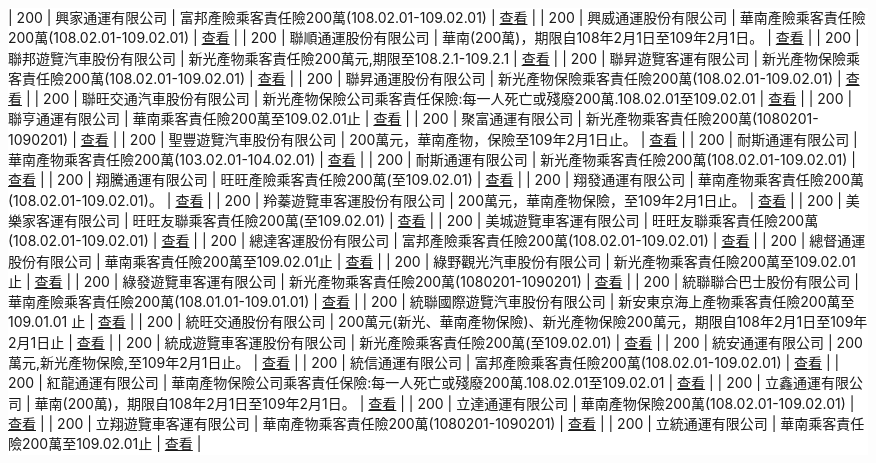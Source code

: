 | 200 | 興家通運有限公司 | 富邦產險乘客責任險200萬(108.02.01-109.02.01) | [查看](https://www.thb.gov.tw/sites/ch/modules/businesscoach/businesscoach_details.aspx?id=9c65c086-3e64-4caa-8cd9-a82d0025994b) |
| 200 | 興威通運股份有限公司 | 華南產險乘客責任險200萬(108.02.01-109.02.01) | [查看](https://www.thb.gov.tw/sites/ch/modules/businesscoach/businesscoach_details.aspx?id=c9a3b034-abe3-466f-aa4a-b71583ed6ea7) |
| 200 | 聯順通運股份有限公司 | 華南(200萬)，期限自108年2月1日至109年2月1日。 | [查看](https://www.thb.gov.tw/sites/ch/modules/businesscoach/businesscoach_details.aspx?id=1d53abe9-2da2-4c9f-8113-f138f88cde7a) |
| 200 | 聯邦遊覽汽車股份有限公司 | 新光產物乘客責任險200萬元,期限至108.2.1-109.2.1 | [查看](https://www.thb.gov.tw/sites/ch/modules/businesscoach/businesscoach_details.aspx?id=e6bc687c-f241-41a4-ac42-5e55abad5658) |
| 200 | 聯昇遊覽客運有限公司 | 新光產物保險乘客責任險200萬(108.02.01-109.02.01) | [查看](https://www.thb.gov.tw/sites/ch/modules/businesscoach/businesscoach_details.aspx?id=fafe0e5e-72f7-4ef3-94e7-477b4ff06f09) |
| 200 | 聯昇通運股份有限公司 | 新光產物保險乘客責任險200萬(108.02.01-109.02.01) | [查看](https://www.thb.gov.tw/sites/ch/modules/businesscoach/businesscoach_details.aspx?id=f589b9f5-13c3-402c-933f-854b297ec26f) |
| 200 | 聯旺交通汽車股份有限公司 | 新光產物保險公司乘客責任保險:每一人死亡或殘廢200萬.108.02.01至109.02.01 | [查看](https://www.thb.gov.tw/sites/ch/modules/businesscoach/businesscoach_details.aspx?id=cf892eb1-e259-4014-bda8-b448a5fb0d3e) |
| 200 | 聯亨通運有限公司 | 華南乘客責任險200萬至109.02.01止 | [查看](https://www.thb.gov.tw/sites/ch/modules/businesscoach/businesscoach_details.aspx?id=48518274-679a-4342-a9f3-69f8f0a0c88b) |
| 200 | 聚富通運有限公司 | 新光產物乘客責任險200萬(1080201-1090201) | [查看](https://www.thb.gov.tw/sites/ch/modules/businesscoach/businesscoach_details.aspx?id=53ac7066-f69a-4b5e-8a19-89e937491eff) |
| 200 | 聖豐遊覽汽車股份有限公司 | 200萬元，華南產物，保險至109年2月1日止。 | [查看](https://www.thb.gov.tw/sites/ch/modules/businesscoach/businesscoach_details.aspx?id=e281ea70-643a-4d75-9d65-99c778d89b99) |
| 200 | 耐斯通運有限公司 | 華南產物乘客責任險200萬(103.02.01-104.02.01) | [查看](https://www.thb.gov.tw/sites/ch/modules/businesscoach/businesscoach_details.aspx?id=25a6a4bc-08c3-4439-96bd-0e924049e24e) |
| 200 | 耐斯通運有限公司 | 新光產物乘客責任險200萬(108.02.01-109.02.01) | [查看](https://www.thb.gov.tw/sites/ch/modules/businesscoach/businesscoach_details.aspx?id=6d27bddc-0cc5-424b-b156-937cc3ce7f79) |
| 200 | 翔騰通運有限公司 | 旺旺產險乘客責任險200萬(至109.02.01) | [查看](https://www.thb.gov.tw/sites/ch/modules/businesscoach/businesscoach_details.aspx?id=3a7da085-0b69-44ec-8879-d77d53a36937) |
| 200 | 翔發通運有限公司 | 華南產物乘客責任險200萬(108.02.01-109.02.01)。 | [查看](https://www.thb.gov.tw/sites/ch/modules/businesscoach/businesscoach_details.aspx?id=4f691ef2-436d-42d5-9817-a926aacfabc0) |
| 200 | 羚蓁遊覽車客運股份有限公司 | 200萬元，華南產物保險，至109年2月1日止。 | [查看](https://www.thb.gov.tw/sites/ch/modules/businesscoach/businesscoach_details.aspx?id=0d2e2c0d-baba-49a1-9ddf-7efed1fc82e0) |
| 200 | 美樂家客運有限公司 | 旺旺友聯乘客責任險200萬(至109.02.01) | [查看](https://www.thb.gov.tw/sites/ch/modules/businesscoach/businesscoach_details.aspx?id=92b6626d-2574-4d9a-82a9-9e7a40e43051) |
| 200 | 美城遊覽車客運有限公司 | 旺旺友聯乘客責任險200萬(108.02.01-109.02.01) | [查看](https://www.thb.gov.tw/sites/ch/modules/businesscoach/businesscoach_details.aspx?id=2bc83d20-f2d0-42f7-9be6-60cd64686986) |
| 200 | 總達客運股份有限公司 | 富邦產險乘客責任險200萬(108.02.01-109.02.01) | [查看](https://www.thb.gov.tw/sites/ch/modules/businesscoach/businesscoach_details.aspx?id=0abc18c3-a403-46f7-ba78-94d6e2f2819b) |
| 200 | 總督通運股份有限公司 | 華南乘客責任險200萬至109.02.01止 | [查看](https://www.thb.gov.tw/sites/ch/modules/businesscoach/businesscoach_details.aspx?id=0e373208-ec16-4a75-92ed-6f23543d4242) |
| 200 | 綠野觀光汽車股份有限公司 | 新光產物乘客責任險200萬至109.02.01止 | [查看](https://www.thb.gov.tw/sites/ch/modules/businesscoach/businesscoach_details.aspx?id=59b52d4f-3b7c-482b-9e8f-ebd5997e8e1a) |
| 200 | 綠發遊覽車客運有限公司 | 新光產物乘客責任險200萬(1080201-1090201) | [查看](https://www.thb.gov.tw/sites/ch/modules/businesscoach/businesscoach_details.aspx?id=30a6d5a9-c8bc-4666-bbb4-e93b805d50cf) |
| 200 | 統聯聯合巴士股份有限公司 | 華南產險乘客責任險200萬(108.01.01-109.01.01) | [查看](https://www.thb.gov.tw/sites/ch/modules/businesscoach/businesscoach_details.aspx?id=f1cd88a7-5498-4a64-af79-7329c6b006bd) |
| 200 | 統聯國際遊覽汽車股份有限公司 | 新安東京海上產物乘客責任險200萬至109.01.01 止 | [查看](https://www.thb.gov.tw/sites/ch/modules/businesscoach/businesscoach_details.aspx?id=10cda666-18c8-4756-9410-f613abc3e3d7) |
| 200 | 統旺交通股份有限公司 | 200萬元(新光、華南產物保險)、新光產物保險200萬元，期限自108年2月1日至109年2月1日止 | [查看](https://www.thb.gov.tw/sites/ch/modules/businesscoach/businesscoach_details.aspx?id=34325db8-4ec0-4df9-86d9-7092098bfc2b) |
| 200 | 統成遊覽車客運股份有限公司 | 新光產險乘客責任險200萬(至109.02.01) | [查看](https://www.thb.gov.tw/sites/ch/modules/businesscoach/businesscoach_details.aspx?id=213217c8-09d2-43cf-8739-a371bb0c2168) |
| 200 | 統安通運有限公司 | 200萬元,新光產物保險,至109年2月1日止。 | [查看](https://www.thb.gov.tw/sites/ch/modules/businesscoach/businesscoach_details.aspx?id=8fbd5170-4592-4c22-8c92-b820fe1c9ae5) |
| 200 | 統信通運有限公司 | 富邦產險乘客責任險200萬(108.02.01-109.02.01) | [查看](https://www.thb.gov.tw/sites/ch/modules/businesscoach/businesscoach_details.aspx?id=f8b8de93-7b7f-4bcf-a4e3-c029e1995911) |
| 200 | 紅龍通運有限公司 | 華南產物保險公司乘客責任保險:每一人死亡或殘廢200萬.108.02.01至109.02.01 | [查看](https://www.thb.gov.tw/sites/ch/modules/businesscoach/businesscoach_details.aspx?id=5a61b28f-fe7e-493e-81d4-a74470cb5105) |
| 200 | 立鑫通運有限公司 | 華南(200萬)，期限自108年2月1日至109年2月1日。 | [查看](https://www.thb.gov.tw/sites/ch/modules/businesscoach/businesscoach_details.aspx?id=636e7737-7036-4a04-9a73-900198eaf762) |
| 200 | 立達通運有限公司 | 華南產物保險200萬(108.02.01-109.02.01) | [查看](https://www.thb.gov.tw/sites/ch/modules/businesscoach/businesscoach_details.aspx?id=a89ac515-26e9-4b5b-8adb-129a915b7f93) |
| 200 | 立翔遊覽車客運有限公司 | 華南產物乘客責任險200萬(1080201-1090201) | [查看](https://www.thb.gov.tw/sites/ch/modules/businesscoach/businesscoach_details.aspx?id=30fbe72b-7016-4cde-889c-fecfe6f91a47) |
| 200 | 立統通運有限公司 | 華南乘客責任險200萬至109.02.01止 | [查看](https://www.thb.gov.tw/sites/ch/modules/businesscoach/businesscoach_details.aspx?id=5e118a62-937d-4043-b6dc-0429f1d15b5d) |